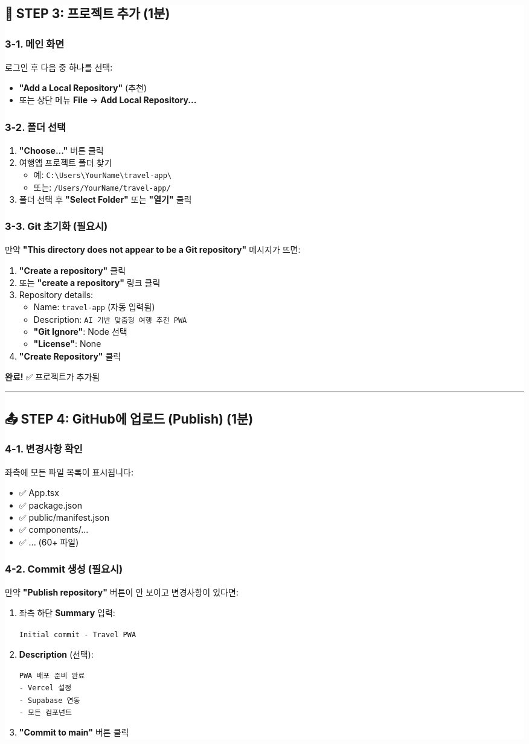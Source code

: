 
## 📁 STEP 3: 프로젝트 추가 (1분)

### 3-1. 메인 화면
로그인 후 다음 중 하나를 선택:
- **"Add a Local Repository"** (추천)
- 또는 상단 메뉴 **File** → **Add Local Repository...**

### 3-2. 폴더 선택
1. **"Choose..."** 버튼 클릭
2. 여행앱 프로젝트 폴더 찾기
   - 예: `C:\Users\YourName\travel-app\`
   - 또는: `/Users/YourName/travel-app/`
3. 폴더 선택 후 **"Select Folder"** 또는 **"열기"** 클릭

### 3-3. Git 초기화 (필요시)
만약 **"This directory does not appear to be a Git repository"** 메시지가 뜨면:
1. **"Create a repository"** 클릭
2. 또는 **"create a repository"** 링크 클릭
3. Repository details:
   - Name: `travel-app` (자동 입력됨)
   - Description: `AI 기반 맞춤형 여행 추천 PWA`
   - **"Git Ignore"**: Node 선택
   - **"License"**: None
4. **"Create Repository"** 클릭

**완료!** ✅ 프로젝트가 추가됨

---

## 📤 STEP 4: GitHub에 업로드 (Publish) (1분)

### 4-1. 변경사항 확인
좌측에 모든 파일 목록이 표시됩니다:
- ✅ App.tsx
- ✅ package.json
- ✅ public/manifest.json
- ✅ components/...
- ✅ ... (60+ 파일)

### 4-2. Commit 생성 (필요시)
만약 **"Publish repository"** 버튼이 안 보이고 변경사항이 있다면:

1. 좌측 하단 **Summary** 입력:
   ```
   Initial commit - Travel PWA
   ```
2. **Description** (선택):
   ```
   PWA 배포 준비 완료
   - Vercel 설정
   - Supabase 연동
   - 모든 컴포넌트
   ```
3. **"Commit to main"** 버튼 클릭
